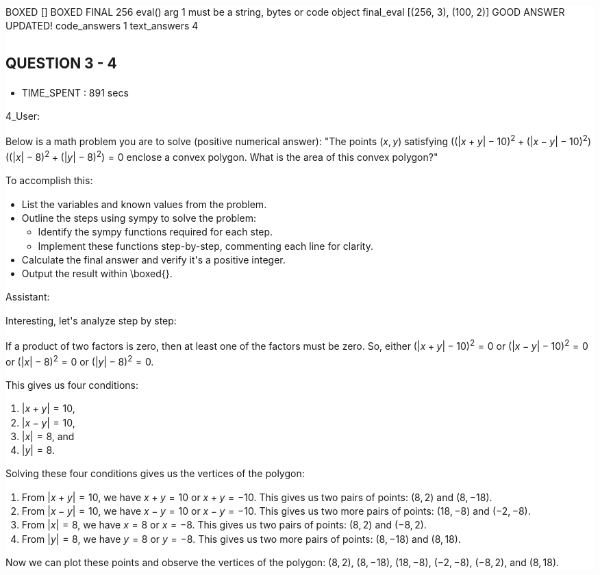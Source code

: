 BOXED []
BOXED FINAL 256
eval() arg 1 must be a string, bytes or code object final_eval
[(256, 3), (100, 2)]
GOOD ANSWER UPDATED!
code_answers 1 text_answers 4



## QUESTION 3 - 4 
- TIME_SPENT : 891 secs

4_User:

Below is a math problem you are to solve (positive numerical answer):
"The points $\left(x, y\right)$ satisfying $((\vert x + y \vert - 10)^2 + ( \vert x - y \vert - 10)^2)((\vert x \vert - 8)^2 + ( \vert y \vert - 8)^2) = 0$ enclose a convex polygon. What is the area of this convex polygon?"

To accomplish this:
- List the variables and known values from the problem.
- Outline the steps using sympy to solve the problem:
  * Identify the sympy functions required for each step.
  * Implement these functions step-by-step, commenting each line for clarity.
- Calculate the final answer and verify it's a positive integer.
- Output the result within \boxed{}.

Assistant:

Interesting, let's analyze step by step:



If a product of two factors is zero, then at least one of the factors must be zero. So, either $(\vert x + y \vert - 10)^2 = 0$ or $(\vert x - y \vert - 10)^2 = 0$ or $(\vert x \vert - 8)^2 = 0$ or $(\vert y \vert - 8)^2 = 0$.

This gives us four conditions:
1. $\vert x + y \vert = 10$,
2. $\vert x - y \vert = 10$,
3. $\vert x \vert = 8$, and
4. $\vert y \vert = 8$.

Solving these four conditions gives us the vertices of the polygon:

1. From $\vert x + y \vert = 10$, we have $x + y = 10$ or $x + y = -10$. This gives us two pairs of points: $(8, 2)$ and $(8, -18)$.
2. From $\vert x - y \vert = 10$, we have $x - y = 10$ or $x - y = -10$. This gives us two more pairs of points: $(18, -8)$ and $(-2, -8)$.
3. From $\vert x \vert = 8$, we have $x = 8$ or $x = -8$. This gives us two pairs of points: $(8, 2)$ and $(-8, 2)$.
4. From $\vert y \vert = 8$, we have $y = 8$ or $y = -8$. This gives us two more pairs of points: $(8, -18)$ and $(8, 18)$.

Now we can plot these points and observe the vertices of the polygon: $(8, 2)$, $(8, -18)$, $(18, -8)$, $(-2, -8)$, $(-8, 2)$, and $(8, 18)$.
